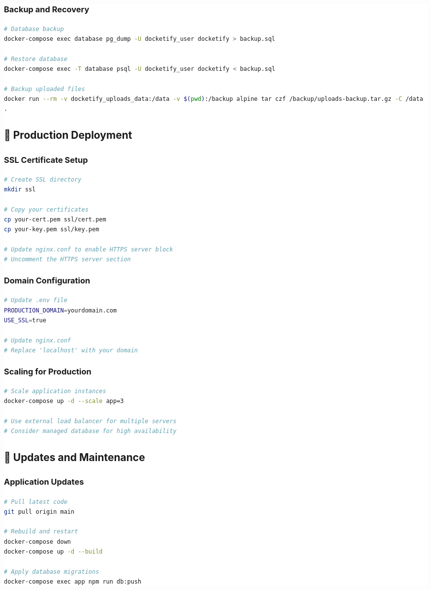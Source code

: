 ### Backup and Recovery
```bash
# Database backup
docker-compose exec database pg_dump -U docketify_user docketify > backup.sql

# Restore database
docker-compose exec -T database psql -U docketify_user docketify < backup.sql

# Backup uploaded files
docker run --rm -v docketify_uploads_data:/data -v $(pwd):/backup alpine tar czf /backup/uploads-backup.tar.gz -C /data .
```

## 🚀 Production Deployment

### SSL Certificate Setup
```bash
# Create SSL directory
mkdir ssl

# Copy your certificates
cp your-cert.pem ssl/cert.pem
cp your-key.pem ssl/key.pem

# Update nginx.conf to enable HTTPS server block
# Uncomment the HTTPS server section
```

### Domain Configuration
```bash
# Update .env file
PRODUCTION_DOMAIN=yourdomain.com
USE_SSL=true

# Update nginx.conf
# Replace 'localhost' with your domain
```

### Scaling for Production
```bash
# Scale application instances
docker-compose up -d --scale app=3

# Use external load balancer for multiple servers
# Consider managed database for high availability
```

## 🔄 Updates and Maintenance

### Application Updates
```bash
# Pull latest code
git pull origin main

# Rebuild and restart
docker-compose down
docker-compose up -d --build

# Apply database migrations
docker-compose exec app npm run db:push
```
